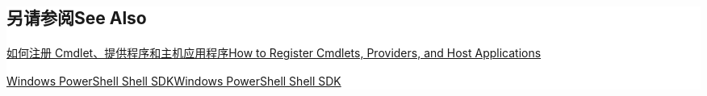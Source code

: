 ## <a name="see-also"></a><span data-ttu-id="6c05f-136">另请参阅</span><span class="sxs-lookup"><span data-stu-id="6c05f-136">See Also</span></span>

[<span data-ttu-id="6c05f-137">如何注册 Cmdlet、提供程序和主机应用程序</span><span class="sxs-lookup"><span data-stu-id="6c05f-137">How to Register Cmdlets, Providers, and Host Applications</span></span>](https://msdn.microsoft.com/en-us/a41e9054-29c8-40ab-bf2b-8ce4e7ec1c8c)

[<span data-ttu-id="6c05f-138">Windows PowerShell Shell SDK</span><span class="sxs-lookup"><span data-stu-id="6c05f-138">Windows PowerShell Shell SDK</span></span>](../windows-powershell-reference.md)
